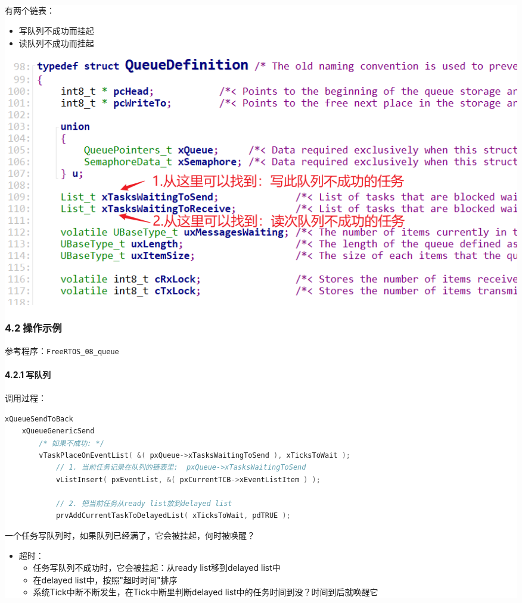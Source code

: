 有两个链表：

* 写队列不成功而挂起
* 读队列不成功而挂起

![image-20220115081434247](pic/queue/05_queue_list.png)



### 4.2 操作示例

参考程序：`FreeRTOS_08_queue`

#### 4.2.1 写队列

调用过程：

```c
xQueueSendToBack
    xQueueGenericSend
        /* 如果不成功: */
        vTaskPlaceOnEventList( &( pxQueue->xTasksWaitingToSend ), xTicksToWait );
			// 1. 当前任务记录在队列的链表里:  pxQueue->xTasksWaitingToSend
			vListInsert( pxEventList, &( pxCurrentTCB->xEventListItem ) );

			// 2. 把当前任务从ready list放到delayed list
			prvAddCurrentTaskToDelayedList( xTicksToWait, pdTRUE );
```



一个任务写队列时，如果队列已经满了，它会被挂起，何时被唤醒？

* 超时：
  * 任务写队列不成功时，它会被挂起：从ready list移到delayed list中
  * 在delayed list中，按照"超时时间"排序
  * 系统Tick中断不断发生，在Tick中断里判断delayed list中的任务时间到没？时间到后就唤醒它